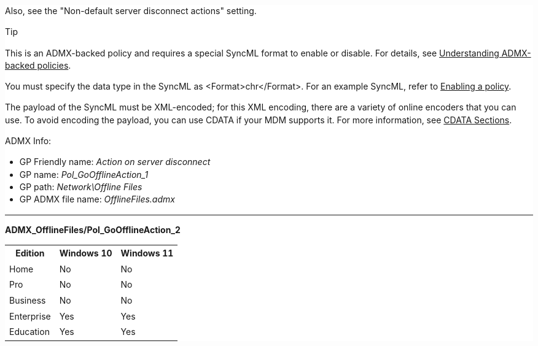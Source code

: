 Also, see the "Non-default server disconnect actions" setting.


> [!TIP]
> This is an ADMX-backed policy and requires a special SyncML format to enable or disable. For details, see [Understanding ADMX-backed policies](./understanding-admx-backed-policies.md).
> 
> You must specify the data type in the SyncML as &lt;Format&gt;chr&lt;/Format&gt;. For an example SyncML, refer to [Enabling a policy](./understanding-admx-backed-policies.md#enabling-a-policy).
> 
> The payload of the SyncML must be XML-encoded; for this XML encoding, there are a variety of online encoders that you can use. To avoid encoding the payload, you can use CDATA if your MDM supports it. For more information, see [CDATA Sections](http://www.w3.org/TR/REC-xml/#sec-cdata-sect).


ADMX Info:  
-   GP Friendly name: *Action on server disconnect*
-   GP name: *Pol_GoOfflineAction_1*
-   GP path: *Network\Offline Files*
-   GP ADMX file name: *OfflineFiles.admx*



<hr/>


<a href="" id="admx-offlinefiles-pol-goofflineaction-2"></a>**ADMX_OfflineFiles/Pol_GoOfflineAction_2**  


<table>
<tr>
    <th>Edition</th>
    <th>Windows 10</th>
    <th>Windows 11</th> 
</tr>
<tr>
    <td>Home</td>
    <td>No</td>
    <td>No</td>
</tr>
<tr>
    <td>Pro</td>
    <td>No</td>
    <td>No</td>
</tr>
<tr>
    <td>Business</td>
    <td>No</td>
    <td>No</td>
</tr>
<tr>
    <td>Enterprise</td>
    <td>Yes</td>
    <td>Yes</td>
</tr>
<tr>
    <td>Education</td>
    <td>Yes</td>
    <td>Yes</td>
</tr>
</table>
